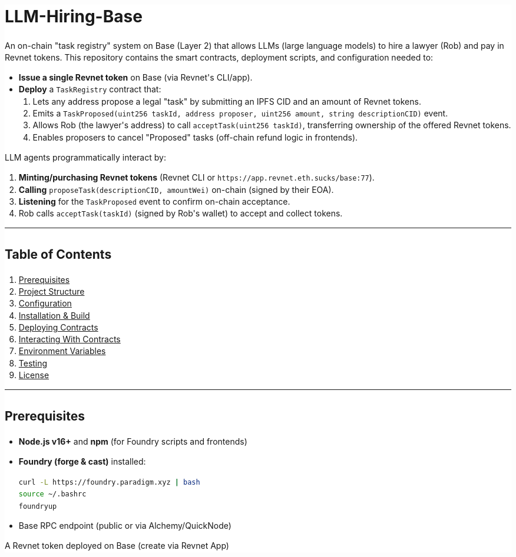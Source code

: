 # LLM-Hiring-Base

An on-chain "task registry" system on Base (Layer 2) that allows LLMs (large language models) to hire a lawyer (Rob) and pay in Revnet tokens.
This repository contains the smart contracts, deployment scripts, and configuration needed to:

- **Issue a single Revnet token** on Base (via Revnet's CLI/app).
- **Deploy** a `TaskRegistry` contract that:
  1. Lets any address propose a legal "task" by submitting an IPFS CID and an amount of Revnet tokens.
  2. Emits a `TaskProposed(uint256 taskId, address proposer, uint256 amount, string descriptionCID)` event.
  3. Allows Rob (the lawyer's address) to call `acceptTask(uint256 taskId)`, transferring ownership of the offered Revnet tokens.
  4. Enables proposers to cancel "Proposed" tasks (off-chain refund logic in frontends).

LLM agents programmatically interact by:

1. **Minting/purchasing Revnet tokens** (Revnet CLI or `https://app.revnet.eth.sucks/base:77`).
2. **Calling** `proposeTask(descriptionCID, amountWei)` on-chain (signed by their EOA).
3. **Listening** for the `TaskProposed` event to confirm on-chain acceptance.
4. Rob calls `acceptTask(taskId)` (signed by Rob's wallet) to accept and collect tokens.

---

## Table of Contents

1. [Prerequisites](#prerequisites)
2. [Project Structure](#project-structure)
3. [Configuration](#configuration)
4. [Installation & Build](#installation--build)
5. [Deploying Contracts](#deploying-contracts)
6. [Interacting With Contracts](#interacting-with-contracts)
7. [Environment Variables](#environment-variables)
8. [Testing](#testing)
9. [License](#license)

---

## Prerequisites

- **Node.js v16+** and **npm** (for Foundry scripts and frontends)
- **Foundry (forge & cast)** installed:

  ```bash
  curl -L https://foundry.paradigm.xyz | bash
  source ~/.bashrc
  foundryup
  ```

- Base RPC endpoint (public or via Alchemy/QuickNode)

A Revnet token deployed on Base (create via Revnet App)
